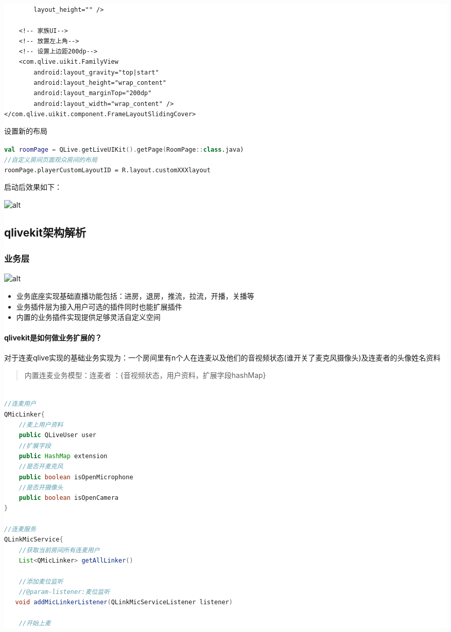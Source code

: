```
        layout_height="" />
    
    <!-- 家族UI-->
    <!-- 放置左上角-->
    <!-- 设置上边距200dp-->
    <com.qlive.uikit.FamilyView
        android:layout_gravity="top|start"
        android:layout_height="wrap_content"
        android:layout_marginTop="200dp"
        android:layout_width="wrap_content" />
</com.qlive.uikit.component.FrameLayoutSlidingCover>
```
设置新的布局
```kotlin
val roomPage = QLive.getLiveUIKit().getPage(RoomPage::class.java)
//自定义房间页面观众房间的布局
roomPage.playerCustomLayoutID = R.layout.customXXXlayout
```
启动后效果如下：

![alt ](http://qrnlrydxa.hn-bkt.clouddn.com/live-kit/new1.png)



## qlivekit架构解析

### 业务层
![alt ](http://qrnlrydxa.hn-bkt.clouddn.com/live-kit/qlive.drawio.png)

- 业务底座实现基础直播功能包括：进房，退房，推流，拉流，开播，关播等
- 业务插件层为接入用户可选的插件同时也能扩展插件
- 内置的业务插件实现提供足够灵活自定义空间



#### qlivekit是如何做业务扩展的？
对于连麦qlive实现的基础业务实现为：一个房间里有n个人在连麦以及他们的音视频状态(谁开关了麦克风摄像头)及连麦者的头像姓名资料

> 内置连麦业务模型：连麦者 ：{音视频状态，用户资料，扩展字段hashMap}

``` java

//连麦用户
QMicLinker{
	//麦上用户资料
	public QLiveUser user
	//扩展字段
	public HashMap extension
	//是否开麦克风
	public boolean isOpenMicrophone
	//是否开摄像头
	public boolean isOpenCamera
}

//连麦服务
QLinkMicService{
	//获取当前房间所有连麦用户
	List<QMicLinker> getAllLinker()
	
	//添加麦位监听
	//@param-listener:麦位监听	
   void addMicLinkerListener(QLinkMicServiceListener listener)
	
	//开始上麦
```